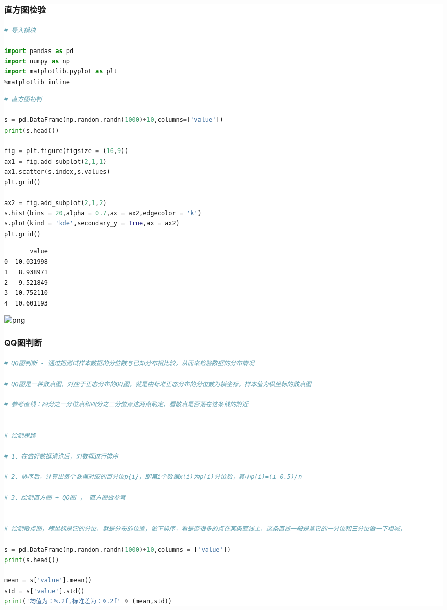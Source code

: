 ### 直方图检验

```python
# 导入模块

import pandas as pd
import numpy as np
import matplotlib.pyplot as plt
%matplotlib inline
```

```python
# 直方图初判

s = pd.DataFrame(np.random.randn(1000)+10,columns=['value'])
print(s.head())

fig = plt.figure(figsize = (16,9))
ax1 = fig.add_subplot(2,1,1)
ax1.scatter(s.index,s.values)
plt.grid()

ax2 = fig.add_subplot(2,1,2)
s.hist(bins = 20,alpha = 0.7,ax = ax2,edgecolor = 'k')
s.plot(kind = 'kde',secondary_y = True,ax = ax2)
plt.grid()
```

```
       value
0  10.031998
1   8.938971
2   9.521849
3  10.752110
4  10.601193
```

![png](https://raw.githubusercontent.com/spiderwu/spiderwu.github.io/master/img/zhengtaixjy/ztxjy-1.png)

### QQ图判断

```python
# QQ图判断 - 通过把测试样本数据的分位数与已知分布相比较，从而来检验数据的分布情况

# QQ图是一种散点图，对应于正态分布的QQ图，就是由标准正态分布的分位数为横坐标，样本值为纵坐标的散点图

# 参考直线：四分之一分位点和四分之三分位点这两点确定，看散点是否落在这条线的附近


# 绘制思路

# 1、在做好数据清洗后，对数据进行排序

# 2、排序后，计算出每个数据对应的百分位p{i}，即第i个数据x(i)为p(i)分位数，其中p(i)=(i-0.5)/n

# 3、绘制直方图 + QQ图 ， 直方图做参考


# 绘制散点图，横坐标是它的分位，就是分布的位置，做下排序，看是否很多的点在某条直线上，这条直线一般是拿它的一分位和三分位做一下相减，

s = pd.DataFrame(np.random.randn(1000)+10,columns = ['value'])
print(s.head())

mean = s['value'].mean()
std = s['value'].std()
print('均值为：%.2f,标准差为：%.2f' % (mean,std))
```